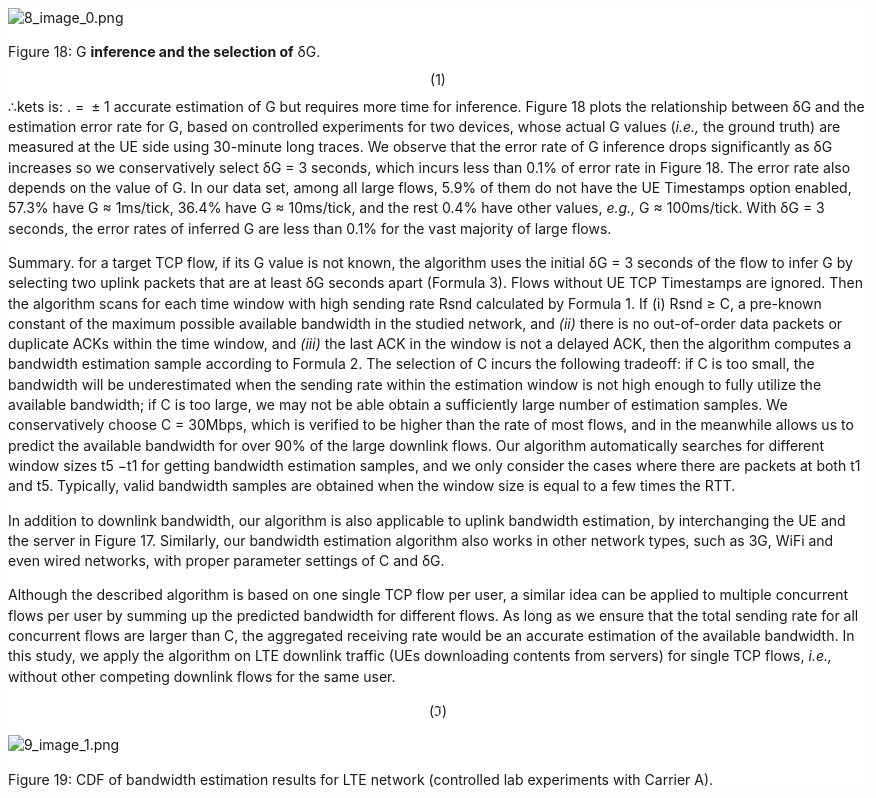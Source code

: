 ![8_image_0.png](8_image_0.png)

Figure 18: G **inference and the selection of** δG.
$$(1)$$
 $\therefore$kets is:  . 
$=\;\pm1$
accurate estimation of G but requires more time for inference. Figure 18 plots the relationship between δG and the estimation error rate for G, based on controlled experiments for two devices, whose actual G values (*i.e.,* the ground truth) are measured at the UE side using 30-minute long traces. We observe that the error rate of G
inference drops significantly as δG increases so we conservatively select δG = 3 seconds, which incurs less than 0.1% of error rate in Figure 18. The error rate also depends on the value of G. In our data set, among all large flows, 5.9% of them do not have the UE Timestamps option enabled, 57.3% have G ≈ 1ms/tick, 36.4% have G ≈ 10ms/tick, and the rest 0.4% have other values, *e.g.,*
G ≈ 100ms/tick. With δG = 3 seconds, the error rates of inferred G are less than 0.1% for the vast majority of large flows.

Summary. for a target TCP flow, if its G value is not known, the algorithm uses the initial δG = 3 seconds of the flow to infer G by selecting two uplink packets that are at least δG seconds apart (Formula 3). Flows without UE TCP Timestamps are ignored. Then the algorithm scans for each time window with high sending rate Rsnd calculated by Formula 1. If (i) Rsnd ≥ C, a pre-known constant of the maximum possible available bandwidth in the studied network, and *(ii)* there is no out-of-order data packets or duplicate ACKs within the time window, and *(iii)* the last ACK in the window is not a delayed ACK, then the algorithm computes a bandwidth estimation sample according to Formula 2. The selection of C incurs the following tradeoff: if C is too small, the bandwidth will be underestimated when the sending rate within the estimation window is not high enough to fully utilize the available bandwidth; if C is too large, we may not be able obtain a sufficiently large number of estimation samples. We conservatively choose C = 30Mbps, which is verified to be higher than the rate of most flows, and in the meanwhile allows us to predict the available bandwidth for over 90%
of the large downlink flows. Our algorithm automatically searches for different window sizes t5 −t1 for getting bandwidth estimation samples, and we only consider the cases where there are packets at both t1 and t5. Typically, valid bandwidth samples are obtained when the window size is equal to a few times the RTT.

In addition to downlink bandwidth, our algorithm is also applicable to uplink bandwidth estimation, by interchanging the UE and the server in Figure 17. Similarly, our bandwidth estimation algorithm also works in other network types, such as 3G, WiFi and even wired networks, with proper parameter settings of C and δG.

Although the described algorithm is based on one single TCP
flow per user, a similar idea can be applied to multiple concurrent flows per user by summing up the predicted bandwidth for different flows. As long as we ensure that the total sending rate for all concurrent flows are larger than C, the aggregated receiving rate would be an accurate estimation of the available bandwidth. In this study, we apply the algorithm on LTE downlink traffic (UEs downloading contents from servers) for single TCP flows, *i.e.,* without other competing downlink flows for the same user.

$$({\mathfrak{I}})$$

![9_image_1.png](9_image_1.png)

Figure 19: CDF of bandwidth estimation results for LTE network (controlled lab experiments with Carrier A).

